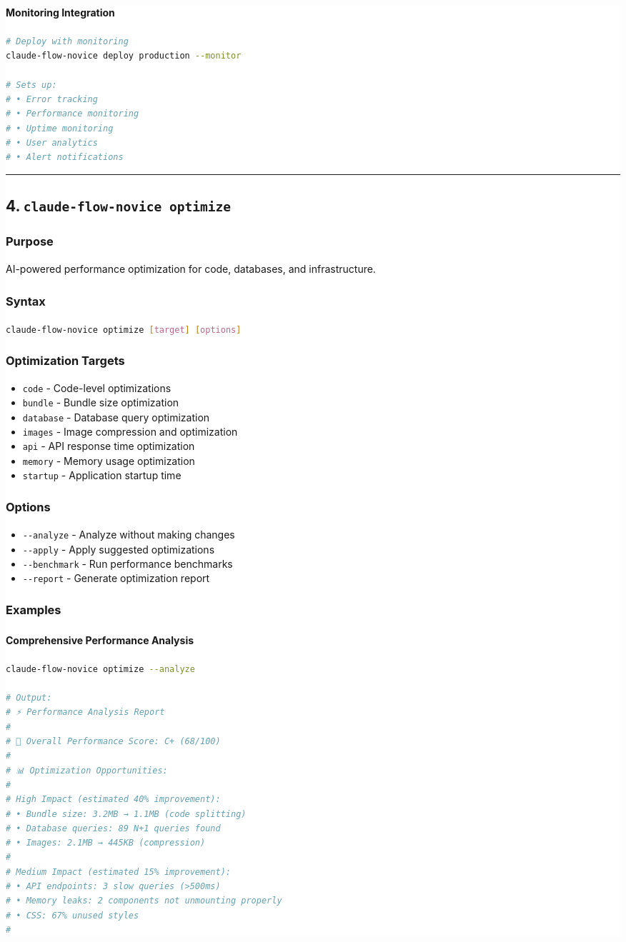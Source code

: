#### Monitoring Integration
```bash
# Deploy with monitoring
claude-flow-novice deploy production --monitor

# Sets up:
# • Error tracking
# • Performance monitoring
# • Uptime monitoring
# • User analytics
# • Alert notifications
```

---

## 4. `claude-flow-novice optimize`

### Purpose
AI-powered performance optimization for code, databases, and infrastructure.

### Syntax
```bash
claude-flow-novice optimize [target] [options]
```

### Optimization Targets
- `code` - Code-level optimizations
- `bundle` - Bundle size optimization
- `database` - Database query optimization
- `images` - Image compression and optimization
- `api` - API response time optimization
- `memory` - Memory usage optimization
- `startup` - Application startup time

### Options
- `--analyze` - Analyze without making changes
- `--apply` - Apply suggested optimizations
- `--benchmark` - Run performance benchmarks
- `--report` - Generate optimization report

### Examples

#### Comprehensive Performance Analysis
```bash
claude-flow-novice optimize --analyze

# Output:
# ⚡ Performance Analysis Report
#
# 🎯 Overall Performance Score: C+ (68/100)
#
# 📊 Optimization Opportunities:
#
# High Impact (estimated 40% improvement):
# • Bundle size: 3.2MB → 1.1MB (code splitting)
# • Database queries: 89 N+1 queries found
# • Images: 2.1MB → 445KB (compression)
#
# Medium Impact (estimated 15% improvement):
# • API endpoints: 3 slow queries (>500ms)
# • Memory leaks: 2 components not unmounting properly
# • CSS: 67% unused styles
#
```